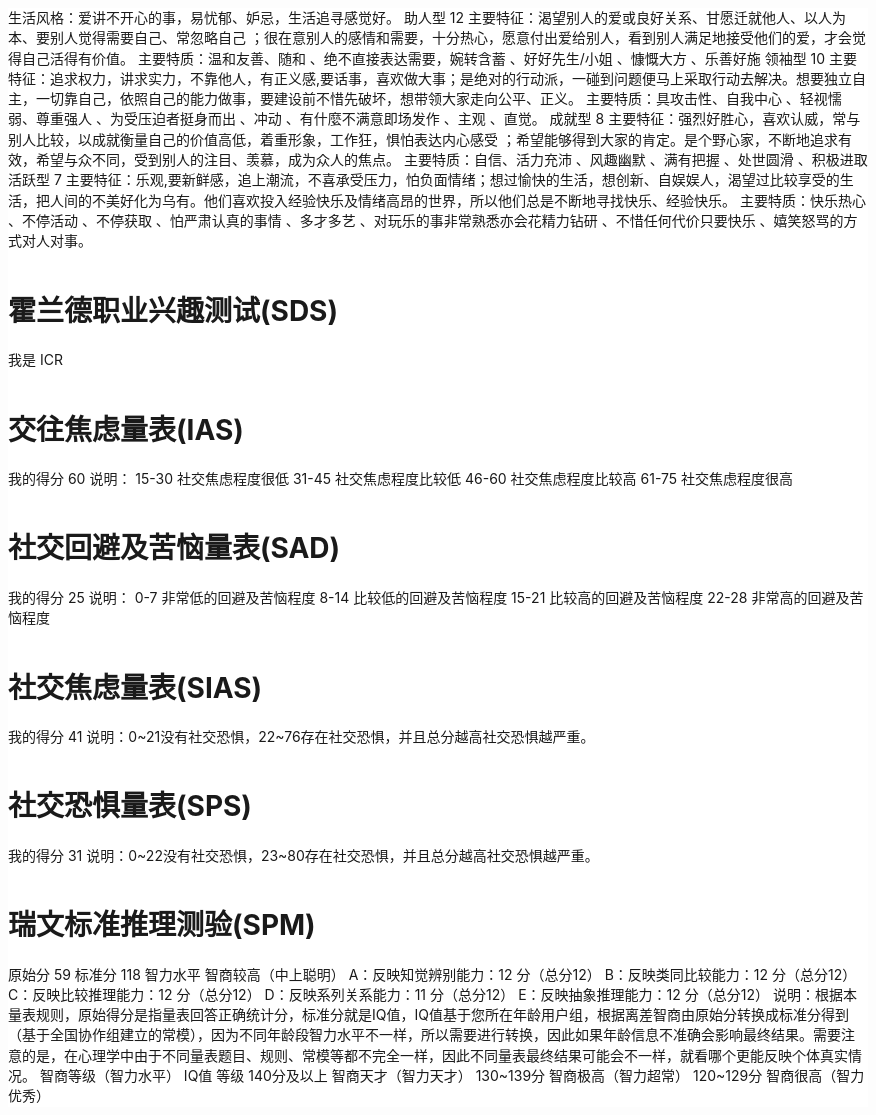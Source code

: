 生活风格：爱讲不开心的事，易忧郁、妒忌，生活追寻感觉好。
助人型	12	主要特征：渴望别人的爱或良好关系、甘愿迁就他人、以人为本、要别人觉得需要自己、常忽略自己 ；很在意别人的感情和需要，十分热心，愿意付出爱给别人，看到别人满足地接受他们的爱，才会觉得自己活得有价值。
主要特质：温和友善、随和 、绝不直接表达需要，婉转含蓄 、好好先生/小姐 、慷慨大方 、乐善好施
领袖型	10	主要特征：追求权力，讲求实力，不靠他人，有正义感,要话事，喜欢做大事；是绝对的行动派，一碰到问题便马上采取行动去解决。想要独立自主，一切靠自己，依照自己的能力做事，要建设前不惜先破坏，想带领大家走向公平、正义。
主要特质：具攻击性、自我中心 、轻视懦弱、尊重强人 、为受压迫者挺身而出 、冲动 、有什麼不满意即场发作 、主观 、直觉。
成就型	8	主要特征：强烈好胜心，喜欢认威，常与别人比较，以成就衡量自己的价值高低，着重形象，工作狂，惧怕表达内心感受 ；希望能够得到大家的肯定。是个野心家，不断地追求有效，希望与众不同，受到别人的注目、羡慕，成为众人的焦点。
主要特质：自信、活力充沛 、风趣幽默 、满有把握 、处世圆滑 、积极进取
活跃型	7	主要特征：乐观,要新鲜感，追上潮流，不喜承受压力，怕负面情绪；想过愉快的生活，想创新、自娱娱人，渴望过比较享受的生活，把人间的不美好化为乌有。他们喜欢投入经验快乐及情绪高昂的世界，所以他们总是不断地寻找快乐、经验快乐。
主要特质：快乐热心 、不停活动 、不停获取 、怕严肃认真的事情 、多才多艺 、对玩乐的事非常熟悉亦会花精力钻研 、不惜任何代价只要快乐 、嬉笑怒骂的方式对人对事。

# 霍兰德职业兴趣测试(SDS)
我是 ICR

# 交往焦虑量表(IAS)
我的得分 60
说明：
15-30 社交焦虑程度很低
31-45 社交焦虑程度比较低
46-60 社交焦虑程度比较高
61-75 社交焦虑程度很高

# 社交回避及苦恼量表(SAD)
我的得分 25
说明：
0-7 非常低的回避及苦恼程度
8-14 比较低的回避及苦恼程度
15-21 比较高的回避及苦恼程度
22-28 非常高的回避及苦恼程度

# 社交焦虑量表(SIAS)
我的得分 41
说明：0~21没有社交恐惧，22~76存在社交恐惧，并且总分越高社交恐惧越严重。

# 社交恐惧量表(SPS)
我的得分 31
说明：0~22没有社交恐惧，23~80存在社交恐惧，并且总分越高社交恐惧越严重。

# 瑞文标准推理测验(SPM)
原始分	59
标准分	118
智力水平	智商较高（中上聪明）
A：反映知觉辨别能力：12 分（总分12）
B：反映类同比较能力：12 分（总分12）
C：反映比较推理能力：12 分（总分12）
D：反映系列关系能力：11 分（总分12）
E：反映抽象推理能力：12 分（总分12）
说明：根据本量表规则，原始得分是指量表回答正确统计分，标准分就是IQ值，IQ值基于您所在年龄用户组，根据离差智商由原始分转换成标准分得到（基于全国协作组建立的常模），因为不同年龄段智力水平不一样，所以需要进行转换，因此如果年龄信息不准确会影响最终结果。需要注意的是，在心理学中由于不同量表题目、规则、常模等都不完全一样，因此不同量表最终结果可能会不一样，就看哪个更能反映个体真实情况。
智商等级（智力水平）
IQ值	等级
140分及以上	智商天才（智力天才）
130~139分	智商极高（智力超常）
120~129分	智商很高（智力优秀）